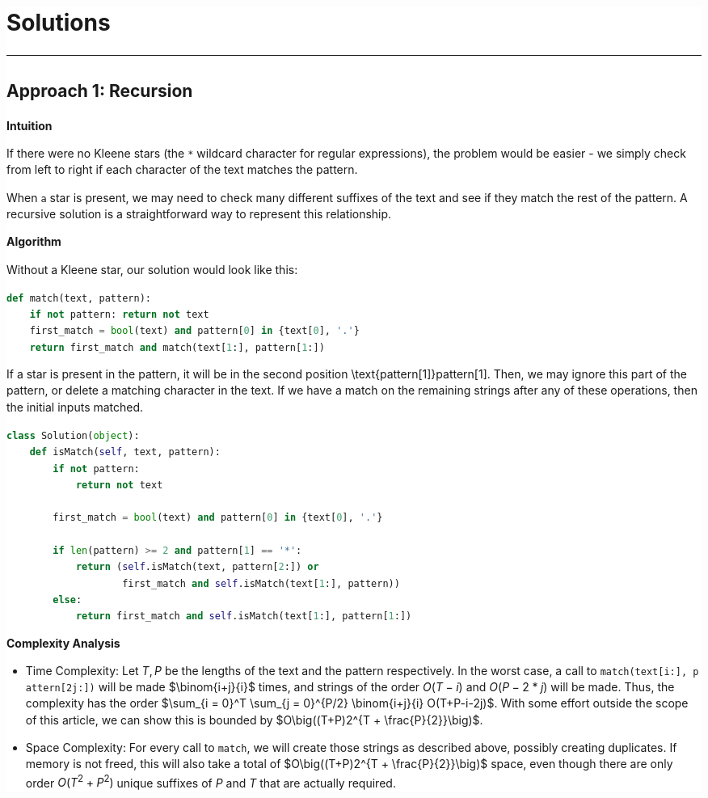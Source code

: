 # Solutions
---
## Approach 1: Recursion
**Intuition**

If there were no Kleene stars (the `*` wildcard character for regular expressions), the problem would be easier - we simply check from left to right if each character of the text matches the pattern.

When `a` star is present, we may need to check many different suffixes of the text and see if they match the rest of the pattern. A recursive solution is a straightforward way to represent this relationship.

**Algorithm**

Without a Kleene star, our solution would look like this:

```python
def match(text, pattern):
    if not pattern: return not text
    first_match = bool(text) and pattern[0] in {text[0], '.'}
    return first_match and match(text[1:], pattern[1:])
```

If a star is present in the pattern, it will be in the second position \text{pattern[1]}pattern[1]. Then, we may ignore this part of the pattern, or delete a matching character in the text. If we have a match on the remaining strings after any of these operations, then the initial inputs matched.

```python
class Solution(object):
    def isMatch(self, text, pattern):
        if not pattern:
            return not text

        first_match = bool(text) and pattern[0] in {text[0], '.'}

        if len(pattern) >= 2 and pattern[1] == '*':
            return (self.isMatch(text, pattern[2:]) or
                    first_match and self.isMatch(text[1:], pattern))
        else:
            return first_match and self.isMatch(text[1:], pattern[1:])
```

**Complexity Analysis**

* Time Complexity: Let $T, P$ be the lengths of the text and the pattern respectively. In the worst case, a call to `match(text[i:], pattern[2j:])` will be made $\binom{i+j}{i}$ times, and strings of the order $O(T - i)$ and $O(P - 2*j)$ will be made. Thus, the complexity has the order $\sum_{i = 0}^T \sum_{j = 0}^{P/2} \binom{i+j}{i} O(T+P-i-2j)$. With some effort outside the scope of this article, we can show this is bounded by $O\big((T+P)2^{T + \frac{P}{2}}\big)$.

* Space Complexity: For every call to `match`, we will create those strings as described above, possibly creating duplicates. If memory is not freed, this will also take a total of $O\big((T+P)2^{T + \frac{P}{2}}\big)$ space, even though there are only order $O(T^2 + P^2)$ unique suffixes of $P$ and $T$ that are actually required.
